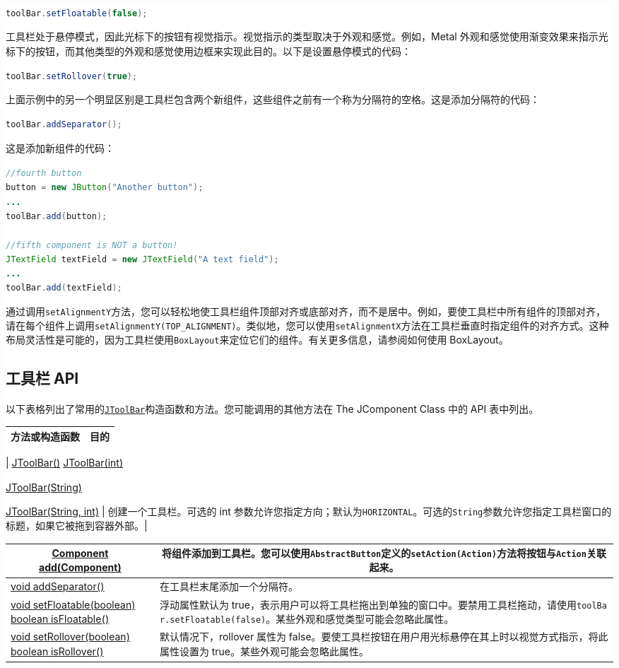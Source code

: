 ```java
toolBar.setFloatable(false);

```

工具栏处于悬停模式，因此光标下的按钮有视觉指示。视觉指示的类型取决于外观和感觉。例如，Metal 外观和感觉使用渐变效果来指示光标下的按钮，而其他类型的外观和感觉使用边框来实现此目的。以下是设置悬停模式的代码：

```java
toolBar.setRollover(true);

```

上面示例中的另一个明显区别是工具栏包含两个新组件，这些组件之前有一个称为分隔符的空格。这是添加分隔符的代码：

```java
toolBar.addSeparator();

```

这是添加新组件的代码：

```java
//fourth button
button = new JButton("Another button");
...
toolBar.add(button);

//fifth component is NOT a button!
JTextField textField = new JTextField("A text field");
...
toolBar.add(textField);

```

通过调用`setAlignmentY`方法，您可以轻松地使工具栏组件顶部对齐或底部对齐，而不是居中。例如，要使工具栏中所有组件的顶部对齐，请在每个组件上调用`setAlignmentY(TOP_ALIGNMENT)`。类似地，您可以使用`setAlignmentX`方法在工具栏垂直时指定组件的对齐方式。这种布局灵活性是可能的，因为工具栏使用`BoxLayout`来定位它们的组件。有关更多信息，请参阅如何使用 BoxLayout。

## 工具栏 API

以下表格列出了常用的[`JToolBar`](https://docs.oracle.com/javase/8/docs/api/javax/swing/JToolBar.html)构造函数和方法。您可能调用的其他方法在 The JComponent Class 中的 API 表中列出。

| 方法或构造函数 | 目的 |
| --- | --- |

| [JToolBar()](https://docs.oracle.com/javase/8/docs/api/javax/swing/JToolBar.html#JToolBar--) [JToolBar(int)](https://docs.oracle.com/javase/8/docs/api/javax/swing/JToolBar.html#JToolBar-int-)

[JToolBar(String)](https://docs.oracle.com/javase/8/docs/api/javax/swing/JToolBar.html#JToolBar-java.lang.String-)

[JToolBar(String, int)](https://docs.oracle.com/javase/8/docs/api/javax/swing/JToolBar.html#JToolBar-java.lang.String-int-) | 创建一个工具栏。可选的 int 参数允许您指定方向；默认为`HORIZONTAL`。可选的`String`参数允许您指定工具栏窗口的标题，如果它被拖到容器外部。|

| [Component add(Component)](https://docs.oracle.com/javase/8/docs/api/java/awt/Container.html#add-java.awt.Component-) | 将组件添加到工具栏。您可以使用`AbstractButton`定义的`setAction(Action)`方法将按钮与`Action`关联起来。 |
| --- | --- |
| [void addSeparator()](https://docs.oracle.com/javase/8/docs/api/javax/swing/JToolBar.html#addSeparator--) | 在工具栏末尾添加一个分隔符。 |
| [void setFloatable(boolean)](https://docs.oracle.com/javase/8/docs/api/javax/swing/JToolBar.html#setFloatable-boolean-) [boolean isFloatable()](https://docs.oracle.com/javase/8/docs/api/javax/swing/JToolBar.html#isFloatable--) | 浮动属性默认为 true，表示用户可以将工具栏拖出到单独的窗口中。要禁用工具栏拖动，请使用`toolBar.setFloatable(false)`。某些外观和感觉类型可能会忽略此属性。 |
| [void setRollover(boolean)](https://docs.oracle.com/javase/8/docs/api/javax/swing/JToolBar.html#setRollover-boolean-) [boolean isRollover()](https://docs.oracle.com/javase/8/docs/api/javax/swing/JToolBar.html#isRollover--) | 默认情况下，rollover 属性为 false。要使工具栏按钮在用户用光标悬停在其上时以视觉方式指示，将此属性设置为 true。某些外观可能会忽略此属性。 |
